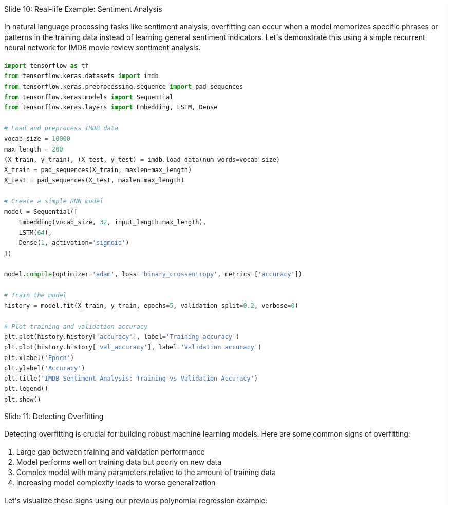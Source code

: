 Slide 10: Real-life Example: Sentiment Analysis

In natural language processing tasks like sentiment analysis, overfitting can occur when a model memorizes specific phrases or patterns in the training data instead of learning general sentiment indicators. Let's demonstrate this using a simple recurrent neural network for IMDB movie review sentiment analysis.

```python
import tensorflow as tf
from tensorflow.keras.datasets import imdb
from tensorflow.keras.preprocessing.sequence import pad_sequences
from tensorflow.keras.models import Sequential
from tensorflow.keras.layers import Embedding, LSTM, Dense

# Load and preprocess IMDB data
vocab_size = 10000
max_length = 200
(X_train, y_train), (X_test, y_test) = imdb.load_data(num_words=vocab_size)
X_train = pad_sequences(X_train, maxlen=max_length)
X_test = pad_sequences(X_test, maxlen=max_length)

# Create a simple RNN model
model = Sequential([
    Embedding(vocab_size, 32, input_length=max_length),
    LSTM(64),
    Dense(1, activation='sigmoid')
])

model.compile(optimizer='adam', loss='binary_crossentropy', metrics=['accuracy'])

# Train the model
history = model.fit(X_train, y_train, epochs=5, validation_split=0.2, verbose=0)

# Plot training and validation accuracy
plt.plot(history.history['accuracy'], label='Training accuracy')
plt.plot(history.history['val_accuracy'], label='Validation accuracy')
plt.xlabel('Epoch')
plt.ylabel('Accuracy')
plt.title('IMDB Sentiment Analysis: Training vs Validation Accuracy')
plt.legend()
plt.show()
```

Slide 11: Detecting Overfitting

Detecting overfitting is crucial for building robust machine learning models. Here are some common signs of overfitting:

1. Large gap between training and validation performance
2. Model performs well on training data but poorly on new data
3. Complex model with many parameters relative to the amount of training data
4. Increasing model complexity leads to worse generalization

Let's visualize these signs using our previous polynomial regression example:
